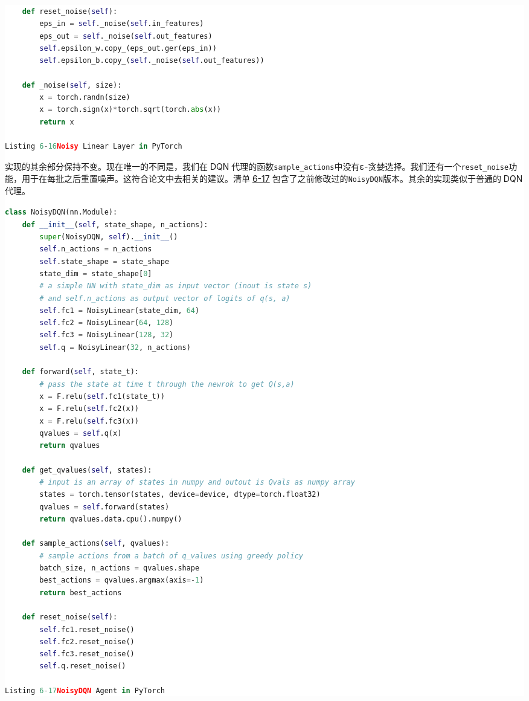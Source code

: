 ```py
    def reset_noise(self):
        eps_in = self._noise(self.in_features)
        eps_out = self._noise(self.out_features)
        self.epsilon_w.copy_(eps_out.ger(eps_in))
        self.epsilon_b.copy_(self._noise(self.out_features))

    def _noise(self, size):
        x = torch.randn(size)
        x = torch.sign(x)*torch.sqrt(torch.abs(x))
        return x

Listing 6-16Noisy Linear Layer in PyTorch

```

实现的其余部分保持不变。现在唯一的不同是，我们在 DQN 代理的函数`sample_actions`中没有ε-贪婪选择。我们还有一个`reset_noise`功能，用于在每批之后重置噪声。这符合论文中去相关的建议。清单 [6-17](#PC20) 包含了之前修改过的`NoisyDQN`版本。其余的实现类似于普通的 DQN 代理。

```py
class NoisyDQN(nn.Module):
    def __init__(self, state_shape, n_actions):
        super(NoisyDQN, self).__init__()
        self.n_actions = n_actions
        self.state_shape = state_shape
        state_dim = state_shape[0]
        # a simple NN with state_dim as input vector (inout is state s)
        # and self.n_actions as output vector of logits of q(s, a)
        self.fc1 = NoisyLinear(state_dim, 64)
        self.fc2 = NoisyLinear(64, 128)
        self.fc3 = NoisyLinear(128, 32)
        self.q = NoisyLinear(32, n_actions)

    def forward(self, state_t):
        # pass the state at time t through the newrok to get Q(s,a)
        x = F.relu(self.fc1(state_t))
        x = F.relu(self.fc2(x))
        x = F.relu(self.fc3(x))
        qvalues = self.q(x)
        return qvalues

    def get_qvalues(self, states):
        # input is an array of states in numpy and outout is Qvals as numpy array
        states = torch.tensor(states, device=device, dtype=torch.float32)
        qvalues = self.forward(states)
        return qvalues.data.cpu().numpy()

    def sample_actions(self, qvalues):
        # sample actions from a batch of q_values using greedy policy
        batch_size, n_actions = qvalues.shape
        best_actions = qvalues.argmax(axis=-1)
        return best_actions

    def reset_noise(self):
        self.fc1.reset_noise()
        self.fc2.reset_noise()
        self.fc3.reset_noise()
        self.q.reset_noise()

Listing 6-17NoisyDQN Agent in PyTorch

```
